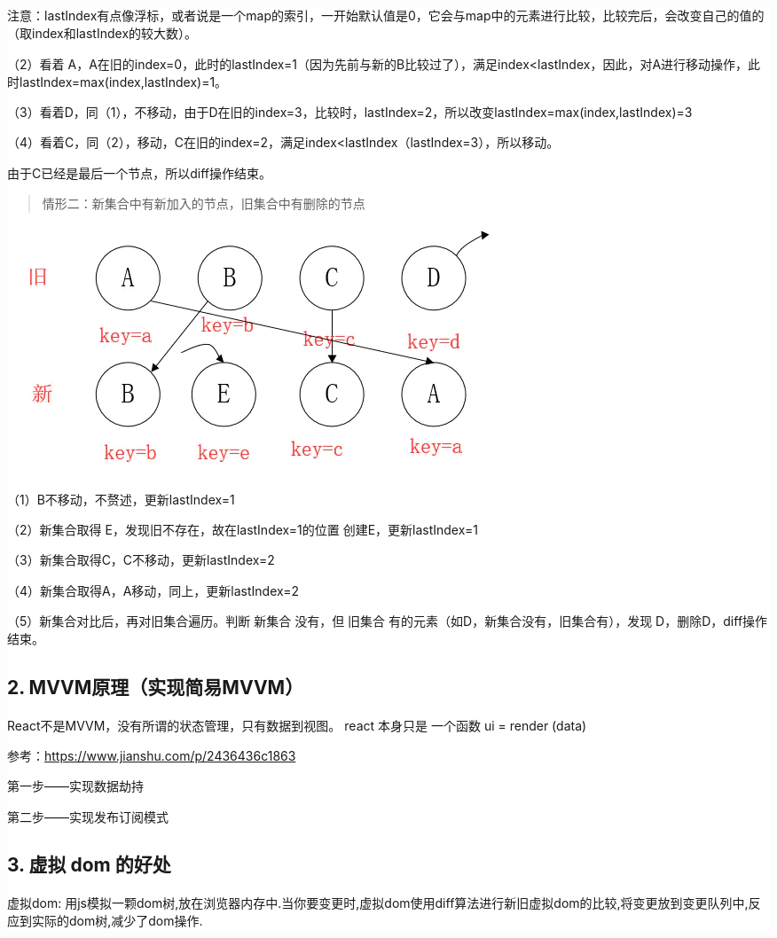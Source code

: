 注意：lastIndex有点像浮标，或者说是一个map的索引，一开始默认值是0，它会与map中的元素进行比较，比较完后，会改变自己的值的（取index和lastIndex的较大数）。

（2）看着 A，A在旧的index=0，此时的lastIndex=1（因为先前与新的B比较过了），满足index<lastIndex，因此，对A进行移动操作，此时lastIndex=max(index,lastIndex)=1。

（3）看着D，同（1），不移动，由于D在旧的index=3，比较时，lastIndex=2，所以改变lastIndex=max(index,lastIndex)=3

（4）看着C，同（2），移动，C在旧的index=2，满足index<lastIndex（lastIndex=3），所以移动。

由于C已经是最后一个节点，所以diff操作结束。

> 情形二：新集合中有新加入的节点，旧集合中有删除的节点

![react](images/react/react-dom-move-2.png)  

（1）B不移动，不赘述，更新lastIndex=1

（2）新集合取得 E，发现旧不存在，故在lastIndex=1的位置 创建E，更新lastIndex=1

（3）新集合取得C，C不移动，更新lastIndex=2

（4）新集合取得A，A移动，同上，更新lastIndex=2

（5）新集合对比后，再对旧集合遍历。判断 新集合 没有，但 旧集合 有的元素（如D，新集合没有，旧集合有），发现 D，删除D，diff操作结束。

## 2. MVVM原理（实现简易MVVM）

React不是MVVM，没有所谓的状态管理，只有数据到视图。 react 本身只是 一个函数 ui = render (data)  

参考：https://www.jianshu.com/p/2436436c1863  

第一步——实现数据劫持  

第二步——实现发布订阅模式  







## 3. 虚拟 dom 的好处

虚拟dom: 用js模拟一颗dom树,放在浏览器内存中.当你要变更时,虚拟dom使用diff算法进行新旧虚拟dom的比较,将变更放到变更队列中,反应到实际的dom树,减少了dom操作.  
